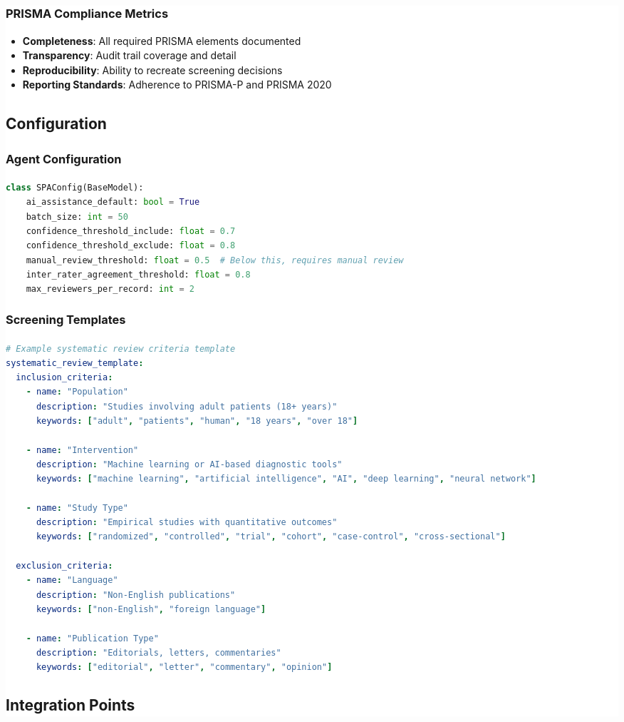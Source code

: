 ### PRISMA Compliance Metrics

- **Completeness**: All required PRISMA elements documented
- **Transparency**: Audit trail coverage and detail
- **Reproducibility**: Ability to recreate screening decisions
- **Reporting Standards**: Adherence to PRISMA-P and PRISMA 2020

## Configuration

### Agent Configuration

```python
class SPAConfig(BaseModel):
    ai_assistance_default: bool = True
    batch_size: int = 50
    confidence_threshold_include: float = 0.7
    confidence_threshold_exclude: float = 0.8
    manual_review_threshold: float = 0.5  # Below this, requires manual review
    inter_rater_agreement_threshold: float = 0.8
    max_reviewers_per_record: int = 2
```

### Screening Templates

```yaml
# Example systematic review criteria template
systematic_review_template:
  inclusion_criteria:
    - name: "Population"
      description: "Studies involving adult patients (18+ years)"
      keywords: ["adult", "patients", "human", "18 years", "over 18"]
      
    - name: "Intervention"
      description: "Machine learning or AI-based diagnostic tools"
      keywords: ["machine learning", "artificial intelligence", "AI", "deep learning", "neural network"]
      
    - name: "Study Type"
      description: "Empirical studies with quantitative outcomes"
      keywords: ["randomized", "controlled", "trial", "cohort", "case-control", "cross-sectional"]
  
  exclusion_criteria:
    - name: "Language"
      description: "Non-English publications"
      keywords: ["non-English", "foreign language"]
      
    - name: "Publication Type"
      description: "Editorials, letters, commentaries"
      keywords: ["editorial", "letter", "commentary", "opinion"]
```

## Integration Points
